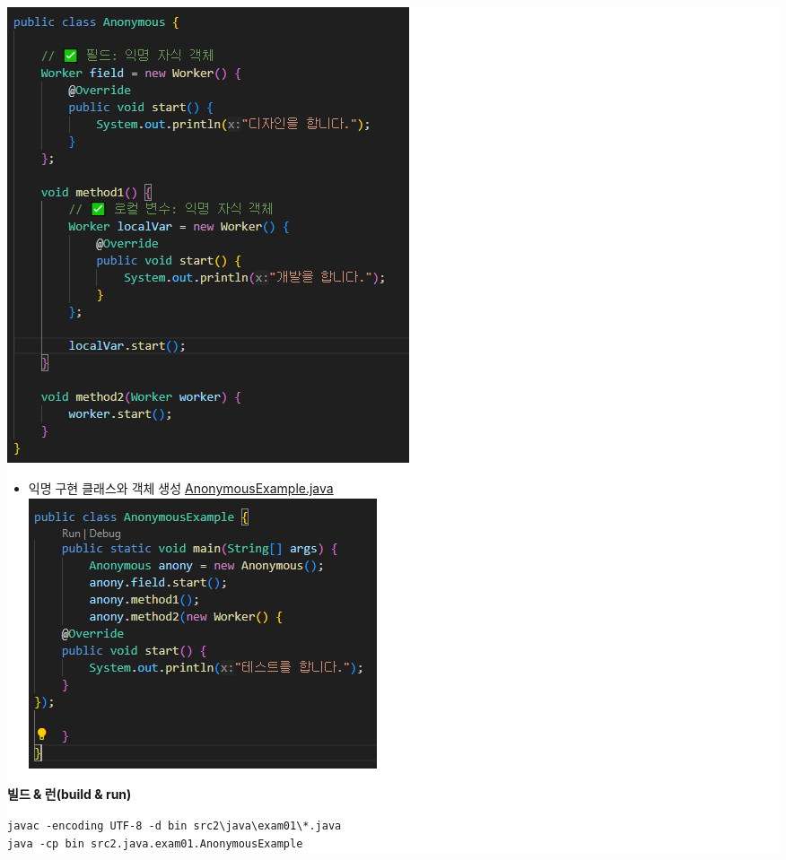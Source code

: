 ![alt text](/img/image-85.png)  

- 익명 구현 클래스와 객체 생성 [AnonymousExample.java](https://github.com/jinseonyeong087-ship-it/java-study/blob/main/src2/java/exam01/AnonymousExample.java)   
![alt text](/img/image-86.png)  

**빌드 & 런(build & run)**
```
javac -encoding UTF-8 -d bin src2\java\exam01\*.java   
java -cp bin src2.java.exam01.AnonymousExample
```
